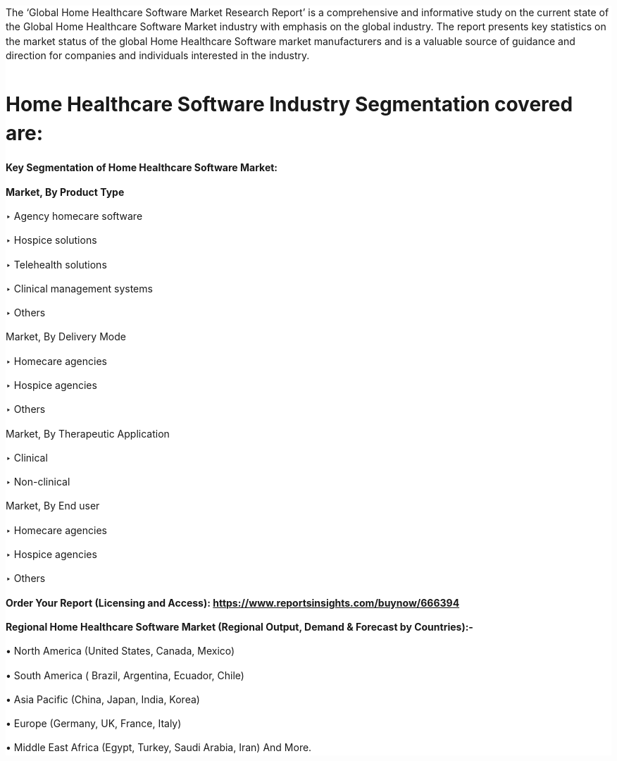 The ‘Global Home Healthcare Software Market Research Report’ is a comprehensive and informative study on the current state of the Global Home Healthcare Software Market industry with emphasis on the global industry. The report presents key statistics on the market status of the global Home Healthcare Software market manufacturers and is a valuable source of guidance and direction for companies and individuals interested in the industry.

# <strong>Home Healthcare Software Industry Segmentation covered are:</strong>

<strong>Key Segmentation of Home Healthcare Software Market:</strong> 

<Strong>Market, By Product Type</Strong>

‣ Agency homecare software

‣ Hospice solutions

‣ Telehealth solutions

‣ Clinical management systems

‣ Others


Market, By Delivery Mode

‣ Homecare agencies

‣ Hospice agencies

‣ Others


Market, By Therapeutic Application

‣ Clinical

‣ Non-clinical


Market, By End user

‣ Homecare agencies

‣ Hospice agencies

‣ Others

<strong>Order Your Report (Licensing and Access): <a href=https://www.reportsinsights.com/buynow/666394 style=color:#0000ff;>https://www.reportsinsights.com/buynow/666394</a></strong>

<strong>Regional Home Healthcare Software Market (Regional Output, Demand &amp; Forecast by Countries):-</strong>

• North America (United States, Canada, Mexico)

• South America ( Brazil, Argentina, Ecuador, Chile)

• Asia Pacific (China, Japan, India, Korea)

• Europe (Germany, UK, France, Italy)

• Middle East Africa (Egypt, Turkey, Saudi Arabia, Iran) And More.

